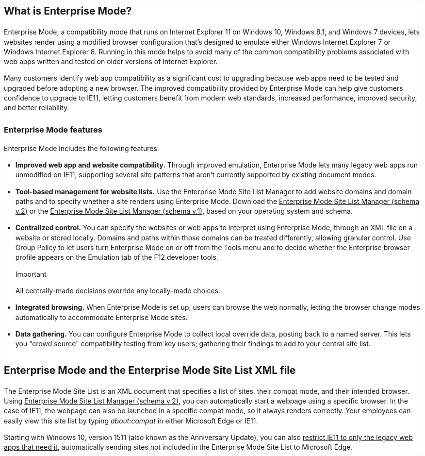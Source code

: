 
## What is Enterprise Mode?
Enterprise Mode, a compatibility mode that runs on Internet Explorer 11 on Windows 10, Windows 8.1, and Windows 7 devices, lets websites render using a modified browser configuration that’s designed to emulate either Windows Internet Explorer 7 or Windows Internet Explorer 8. Running in this mode helps to avoid many of the common compatibility problems associated with web apps written and tested on older versions of Internet Explorer.

Many customers identify web app compatibility as a significant cost to upgrading because web apps need to be tested and upgraded before adopting a new browser. The improved compatibility provided by Enterprise Mode can help give customers confidence to upgrade to IE11, letting customers benefit from modern web standards, increased performance, improved security, and better reliability.

### Enterprise Mode features
Enterprise Mode includes the following features:

- **Improved web app and website compatibility.** Through improved emulation, Enterprise Mode lets many legacy web apps run unmodified on IE11, supporting several site patterns that aren’t currently supported by existing document modes.

- **Tool-based management for website lists.** Use the Enterprise Mode Site List Manager to add website domains and domain paths and to specify whether a site renders using Enterprise Mode.
Download the [Enterprise Mode Site List Manager (schema v.2)](https://go.microsoft.com/fwlink/p/?LinkId=716853) or the [Enterprise Mode Site List Manager (schema v.1)](https://go.microsoft.com/fwlink/p/?LinkID=394378), based on your operating system and schema.

- **Centralized control.** You can specify the websites or web apps to interpret using Enterprise Mode, through an XML file on a website or stored locally. Domains and paths within those domains can be treated differently, allowing granular control. Use Group Policy to let users turn Enterprise Mode on or off from the Tools menu and to decide whether the Enterprise browser profile appears on the Emulation tab of the F12 developer tools.

    >[!Important]
    >All centrally-made decisions override any locally-made choices. 

- **Integrated browsing.** When Enterprise Mode is set up, users can browse the web normally, letting the browser change modes automatically to accommodate Enterprise Mode sites.

- **Data gathering.** You can configure Enterprise Mode to collect local override data, posting back to a named server. This lets you "crowd source" compatibility testing from key users; gathering their findings to add to your central site list.

## Enterprise Mode and the Enterprise Mode Site List XML file
The Enterprise Mode Site List is an XML document that specifies a list of sites, their compat mode, and their intended browser. Using [Enterprise Mode Site List Manager (schema v.2)](https://go.microsoft.com/fwlink/p/?LinkId=716853), you can automatically start a webpage using a specific browser. In the case of IE11, the webpage can also be launched in a specific compat mode, so it always renders correctly. Your employees can easily view this site list by typing _about:compat_ in either Microsoft Edge or IE11.

Starting with Windows 10, version 1511 (also known as the Anniversary Update), you can also [restrict IE11 to only the legacy web apps that need it](https://blogs.windows.com/msedgedev/2016/05/19/edge14-ie11-better-together/), automatically sending sites not included in the Enterprise Mode Site List to Microsoft Edge.
